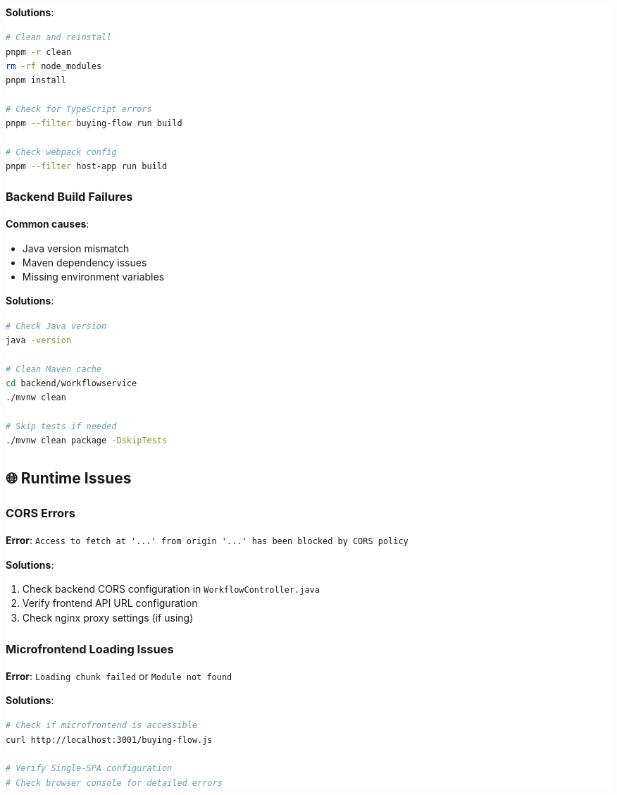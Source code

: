 **Solutions**:
```bash
# Clean and reinstall
pnpm -r clean
rm -rf node_modules
pnpm install

# Check for TypeScript errors
pnpm --filter buying-flow run build

# Check webpack config
pnpm --filter host-app run build
```

### Backend Build Failures

**Common causes**:
- Java version mismatch
- Maven dependency issues
- Missing environment variables

**Solutions**:
```bash
# Check Java version
java -version

# Clean Maven cache
cd backend/workflowservice
./mvnw clean

# Skip tests if needed
./mvnw clean package -DskipTests
```

## 🌐 Runtime Issues

### CORS Errors

**Error**: `Access to fetch at '...' from origin '...' has been blocked by CORS policy`

**Solutions**:
1. Check backend CORS configuration in `WorkflowController.java`
2. Verify frontend API URL configuration
3. Check nginx proxy settings (if using)

### Microfrontend Loading Issues

**Error**: `Loading chunk failed` or `Module not found`

**Solutions**:
```bash
# Check if microfrontend is accessible
curl http://localhost:3001/buying-flow.js

# Verify Single-SPA configuration
# Check browser console for detailed errors
```
